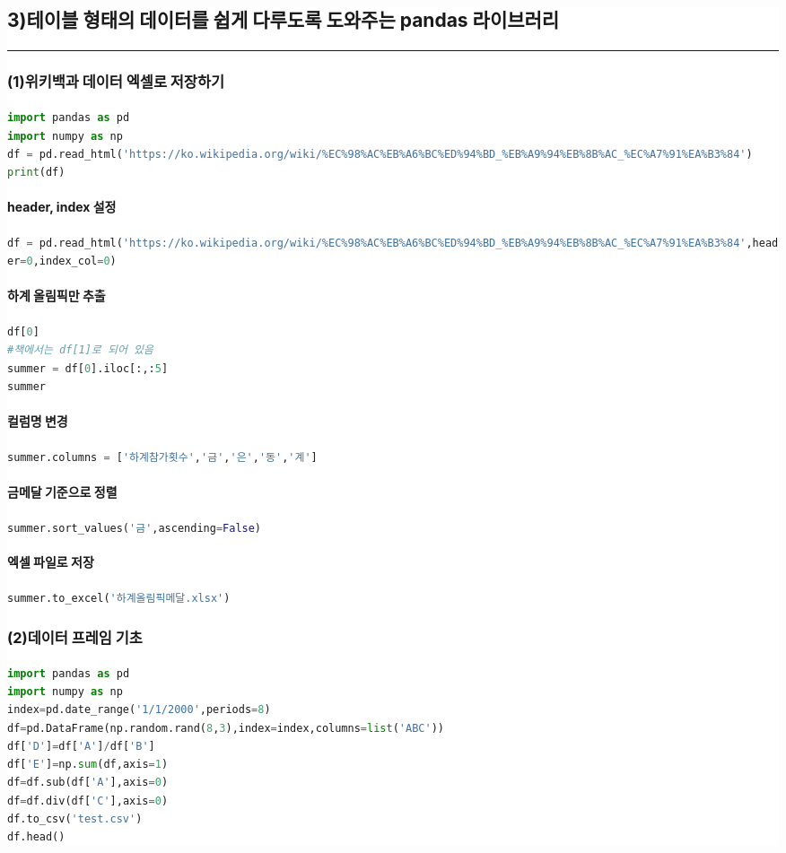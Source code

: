 
## 3)테이블 형태의 데이터를 쉽게 다루도록 도와주는 pandas 라이브러리
---

### (1)위키백과 데이터 엑셀로 저장하기

```python
import pandas as pd
import numpy as np
df = pd.read_html('https://ko.wikipedia.org/wiki/%EC%98%AC%EB%A6%BC%ED%94%BD_%EB%A9%94%EB%8B%AC_%EC%A7%91%EA%B3%84')
print(df)
```

#### header, index 설정

```python
df = pd.read_html('https://ko.wikipedia.org/wiki/%EC%98%AC%EB%A6%BC%ED%94%BD_%EB%A9%94%EB%8B%AC_%EC%A7%91%EA%B3%84',header=0,index_col=0)
```

#### 하계 올림픽만 추출

```python
df[0]
#책에서는 df[1]로 되어 있음
summer = df[0].iloc[:,:5]
summer
```

#### 컬럼명 변경

```python
summer.columns = ['하계참가횟수','금','은','동','계']
```

#### 금메달 기준으로 정렬

```python
summer.sort_values('금',ascending=False)
```

#### 엑셀 파일로 저장

```python
summer.to_excel('하계올림픽메달.xlsx')
```

### (2)데이터 프레임 기초

```python
import pandas as pd
import numpy as np
index=pd.date_range('1/1/2000',periods=8)
df=pd.DataFrame(np.random.rand(8,3),index=index,columns=list('ABC'))
df['D']=df['A']/df['B']
df['E']=np.sum(df,axis=1)
df=df.sub(df['A'],axis=0)
df=df.div(df['C'],axis=0)
df.to_csv('test.csv')
df.head()
```
